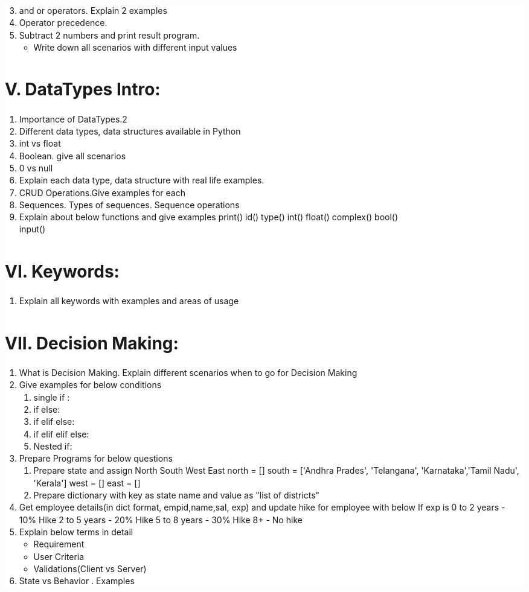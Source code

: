 3. and or operators. Explain 2 examples 
4. Operator precedence.
5. Subtract 2 numbers and print result program.
	- Write down all scenarios with different input values 

V. DataTypes Intro:
====================
1. Importance of DataTypes.2
2. Different data types, data structures available in Python
3. int vs float
4. Boolean. give all scenarios
5. 0 vs null
6. Explain each data type, data structure with real life examples.
7. CRUD Operations.Give examples for each 
8. Sequences. Types of sequences. Sequence operations
9. Explain about below functions and give examples 
	print()
	id()
	type()
	int()
	float()
	complex()
	bool()	
	input()
	
VI. Keywords:
=====================
1. Explain all keywords with examples and areas of usage

VII. Decision Making:
=====================
1. What is Decision Making. Explain different scenarios when to go for Decision Making
2. Give examples for below conditions
	1. single if : 
	2. if else:
	3. if elif else:
	4. if elif elif else:
	5. Nested if: 
3. Prepare Programs for below questions
	1. Prepare state and assign North South West East 
	    north = []
		south = ['Andhra Prades', 'Telangana', 'Karnataka','Tamil Nadu', 'Kerala']
		west = []
		east = []
	2. Prepare dictionary with key as state name and value as "list of districts"
4. Get employee details(in dict format, empid,name,sal, exp) and update hike for employee with below 
		If exp is 0 to 2 years - 10% Hike
				  2 to 5 years - 20% Hike
				  5 to 8 years - 30% Hike
				  8+           - No hike
5. Explain below terms in detail 
	- Requirement
	- User Criteria
	- Validations(Client vs Server)
6. State vs Behavior . Examples
